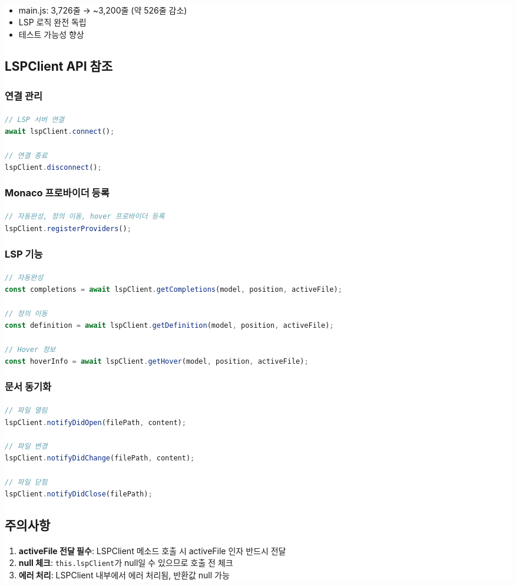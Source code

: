 - main.js: 3,726줄 → ~3,200줄 (약 526줄 감소)
- LSP 로직 완전 독립
- 테스트 가능성 향상

## LSPClient API 참조

### 연결 관리

```javascript
// LSP 서버 연결
await lspClient.connect();

// 연결 종료
lspClient.disconnect();
```

### Monaco 프로바이더 등록

```javascript
// 자동완성, 정의 이동, hover 프로바이더 등록
lspClient.registerProviders();
```

### LSP 기능

```javascript
// 자동완성
const completions = await lspClient.getCompletions(model, position, activeFile);

// 정의 이동
const definition = await lspClient.getDefinition(model, position, activeFile);

// Hover 정보
const hoverInfo = await lspClient.getHover(model, position, activeFile);
```

### 문서 동기화

```javascript
// 파일 열림
lspClient.notifyDidOpen(filePath, content);

// 파일 변경
lspClient.notifyDidChange(filePath, content);

// 파일 닫힘
lspClient.notifyDidClose(filePath);
```

## 주의사항

1. **activeFile 전달 필수**: LSPClient 메소드 호출 시 activeFile 인자 반드시 전달
2. **null 체크**: `this.lspClient`가 null일 수 있으므로 호출 전 체크
3. **에러 처리**: LSPClient 내부에서 에러 처리됨, 반환값 null 가능
